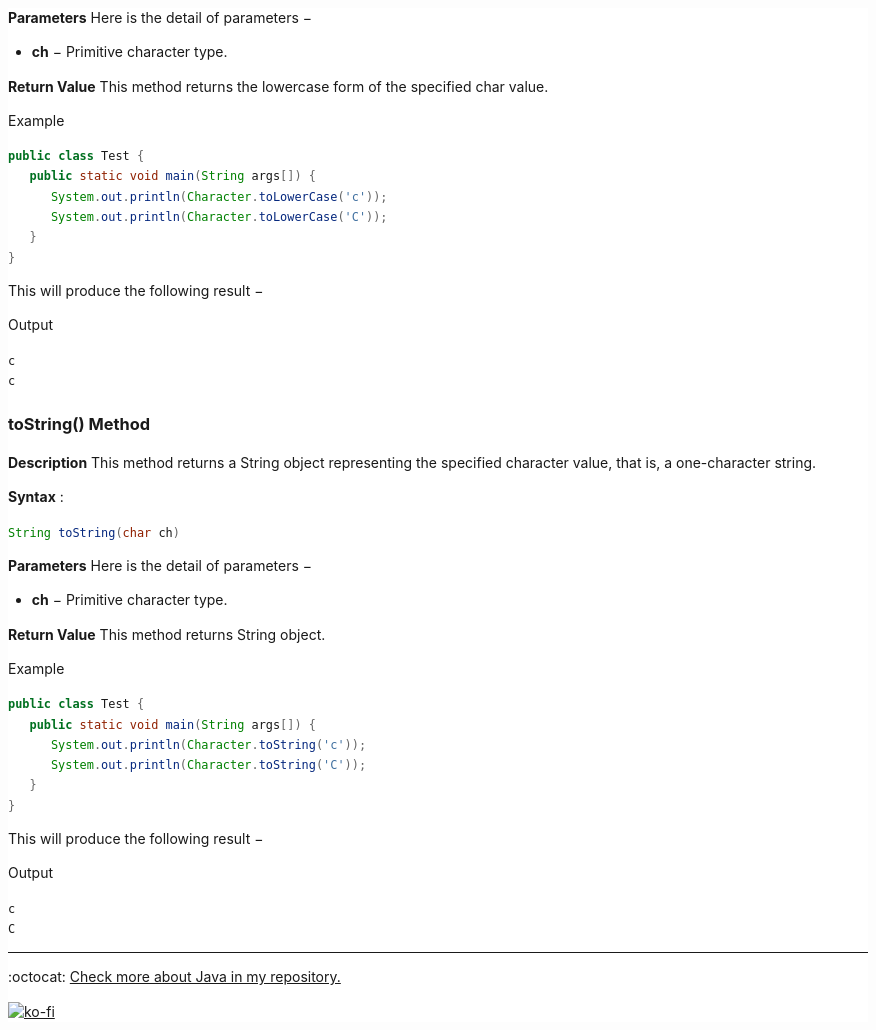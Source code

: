 **Parameters**
Here is the detail of parameters −

- **ch** − Primitive character type.

**Return Value**
This method returns the lowercase form of the specified char value.

Example

```java
public class Test {
   public static void main(String args[]) {
      System.out.println(Character.toLowerCase('c'));
      System.out.println(Character.toLowerCase('C'));
   }
}
```

This will produce the following result −

Output

```java
c
c
```

### toString() Method

**Description**
This method returns a String object representing the specified character value, that is, a one-character string.

**Syntax** :

```java
String toString(char ch)
```

**Parameters**
Here is the detail of parameters −

- **ch** − Primitive character type.

**Return Value**
This method returns String object.

Example

```java
public class Test {
   public static void main(String args[]) {
      System.out.println(Character.toString('c'));
      System.out.println(Character.toString('C'));
   }
}
```

This will produce the following result −

Output

```java
c
C
```

---

:octocat: [Check more about Java in my repository.](https://github.com/FernandoCalmet/Java)

[![ko-fi](https://www.ko-fi.com/img/githubbutton_sm.svg)](https://ko-fi.com/T6T41JKMI)
